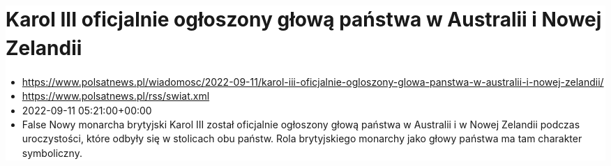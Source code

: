 # Karol III oficjalnie ogłoszony głową państwa w Australii i Nowej Zelandii
 - https://www.polsatnews.pl/wiadomosc/2022-09-11/karol-iii-oficjalnie-ogloszony-glowa-panstwa-w-australii-i-nowej-zelandii/
 - https://www.polsatnews.pl/rss/swiat.xml
 - 2022-09-11 05:21:00+00:00
 - False
Nowy monarcha brytyjski Karol III został oficjalnie ogłoszony głową państwa w Australii i w Nowej Zelandii podczas uroczystości, które odbyły się w stolicach obu państw. Rola brytyjskiego monarchy jako głowy państwa ma tam charakter symboliczny.
